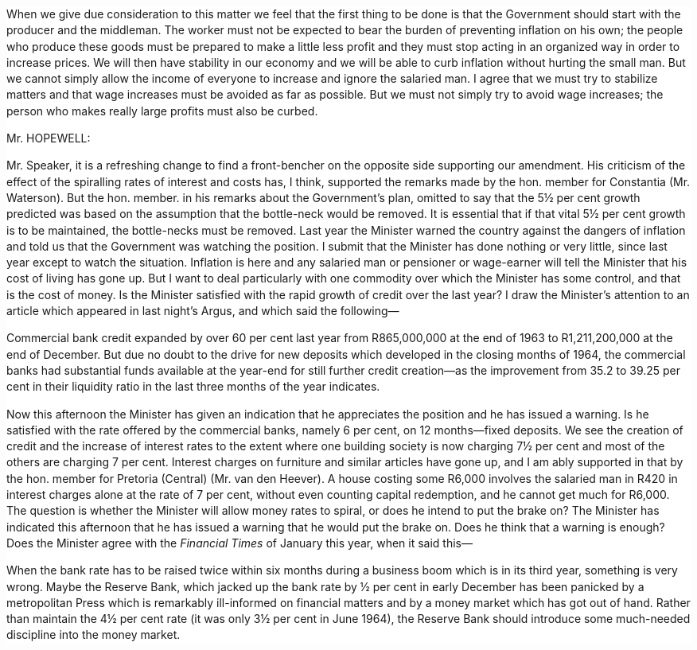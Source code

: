 <p>When we give due consideration to this matter we feel that the first thing to be done is that the Government should start with the producer and the middleman. The worker must not be expected to bear the burden of preventing inflation on his own; the people who produce these goods must be prepared to make a little less profit and they must stop acting in an organized way in order to increase prices. We will then have stability in our economy and we will be able to curb inflation without hurting the small man. But we cannot simply allow the income of everyone to increase and ignore the salaried man. I agree that we must try to stabilize matters and that wage increases must be avoided as far as possible. But we must not simply try to avoid wage increases; the person who makes really large profits must also be curbed.</p>

</speech>

<speech by="#hopewell">

<from>Mr. <person refersTo="hansard_za">HOPEWELL</person>:</from>

<p>Mr. Speaker, it is a refreshing change to find a front-bencher on the opposite side supporting our amendment. His criticism of the effect of the spiralling rates of interest and costs has, I think, supported the remarks made by the hon. member for Constantia (Mr. Waterson). But the hon. member. in his remarks about the Government&#x2019;s plan, omitted to say that the 5&#x00BD; per cent growth predicted was based on the assumption that the bottle-neck would be removed. It is essential that if that vital 5&#x00BD; per cent growth is to be maintained, the bottle-necks must be removed. Last year the Minister warned the country against the dangers of inflation and told us that the Government was watching the position. I submit that the Minister has done nothing or very little, since last year except to watch the situation. Inflation is here and any salaried man or pensioner or wage-earner will tell the Minister that his cost of living has gone up. But I want to deal particularly with one commodity over which the Minister has some control, and that is the cost of money. Is the Minister satisfied with the rapid growth of credit over the last year? I draw the Minister&#x2019;s attention to an article which appeared in last night&#x2019;s Argus, and which said the following&#x2014;</p>

<block name="quote">Commercial bank credit expanded by over 60 per cent last year from R865,000,000 at the end of 1963 to R1,211,200,000 at the end of December. But due no doubt to the drive for new deposits which developed in the closing months of 1964, the commercial banks had substantial funds available at the year-end for still further credit creation&#x2014;as the improvement from 35.2 to 39.25 per cent in their liquidity ratio in the last three months of the year indicates.</block>

<p>Now this afternoon the Minister has given an indication that he appreciates the position and he has issued a warning. Is he satisfied with the rate offered by the commercial banks, namely 6 per cent, on 12 months&#x2014;fixed deposits. We see the creation of credit and the increase of interest rates to the extent where one building society is now charging 7&#x00BD; per cent and most of the others are charging 7 per cent. Interest charges on furniture and similar articles have gone up, and I am ably supported in that by the hon. member for Pretoria (Central) (Mr. van den Heever). A house costing some R6,000 involves the salaried man in R420 in interest charges alone at the rate of 7 per cent, without even counting capital redemption, and he cannot get much for R6,000. The question is whether the Minister will allow money rates to spiral, or does he intend to put the brake on? The Minister has indicated this afternoon that he has issued a warning that he would put the brake on. Does he think that a warning is enough? Does the Minister agree with the <i>Financial Times</i> of January this year, when it said this&#x2014;</p>

<block name="quote">When the bank rate has to be raised twice within six months during a business boom which is in its third year, something is very wrong. Maybe the Reserve Bank, which jacked up the bank rate by &#x00BD; per cent in early December has been panicked by a metropolitan Press which is remarkably ill-informed on financial matters and by a money market which has got out of hand. Rather than maintain the 4&#x00BD; per cent rate (it was only 3&#x00BD; per cent in June 1964), the Reserve Bank should introduce some much-needed discipline into the money market.</block>
